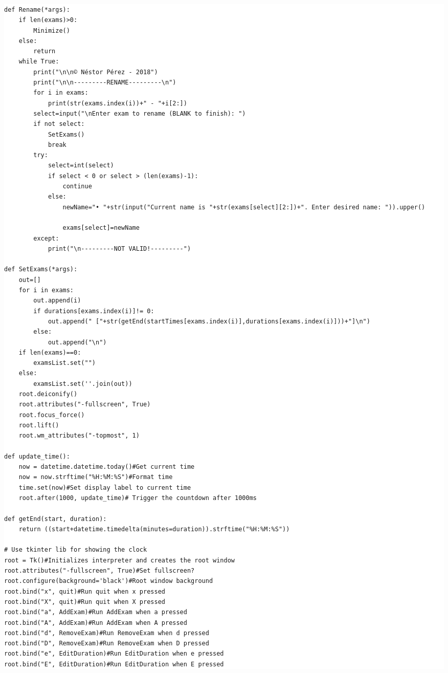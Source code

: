     def Rename(*args):
        if len(exams)>0:
            Minimize()
        else:
            return
        while True:
            print("\n\n© Néstor Pérez - 2018")
            print("\n\n---------RENAME---------\n")
            for i in exams:
                print(str(exams.index(i))+" - "+i[2:])
            select=input("\nEnter exam to rename (BLANK to finish): ")
            if not select:
                SetExams()
                break
            try:
                select=int(select)
                if select < 0 or select > (len(exams)-1):
                    continue
                else:
                    newName="• "+str(input("Current name is "+str(exams[select][2:])+". Enter desired name: ")).upper()
                    
                    exams[select]=newName
            except:
                print("\n---------NOT VALID!---------")
    
    def SetExams(*args):
        out=[]
        for i in exams:
            out.append(i)
            if durations[exams.index(i)]!= 0:
                out.append(" ["+str(getEnd(startTimes[exams.index(i)],durations[exams.index(i)]))+"]\n")
            else:
                out.append("\n")
        if len(exams)==0:
            examsList.set("")
        else:
            examsList.set(''.join(out))
        root.deiconify()
        root.attributes("-fullscreen", True)
        root.focus_force()
        root.lift()
        root.wm_attributes("-topmost", 1)
    
    def update_time():
        now = datetime.datetime.today()#Get current time
        now = now.strftime("%H:%M:%S")#Format time
        time.set(now)#Set display label to current time
        root.after(1000, update_time)# Trigger the countdown after 1000ms
    
    def getEnd(start, duration):
        return ((start+datetime.timedelta(minutes=duration)).strftime("%H:%M:%S"))
    
    # Use tkinter lib for showing the clock
    root = Tk()#Initializes interpreter and creates the root window
    root.attributes("-fullscreen", True)#Set fullscreen?
    root.configure(background='black')#Root window background
    root.bind("x", quit)#Run quit when x pressed
    root.bind("X", quit)#Run quit when X pressed
    root.bind("a", AddExam)#Run AddExam when a pressed
    root.bind("A", AddExam)#Run AddExam when A pressed
    root.bind("d", RemoveExam)#Run RemoveExam when d pressed
    root.bind("D", RemoveExam)#Run RemoveExam when D pressed
    root.bind("e", EditDuration)#Run EditDuration when e pressed
    root.bind("E", EditDuration)#Run EditDuration when E pressed